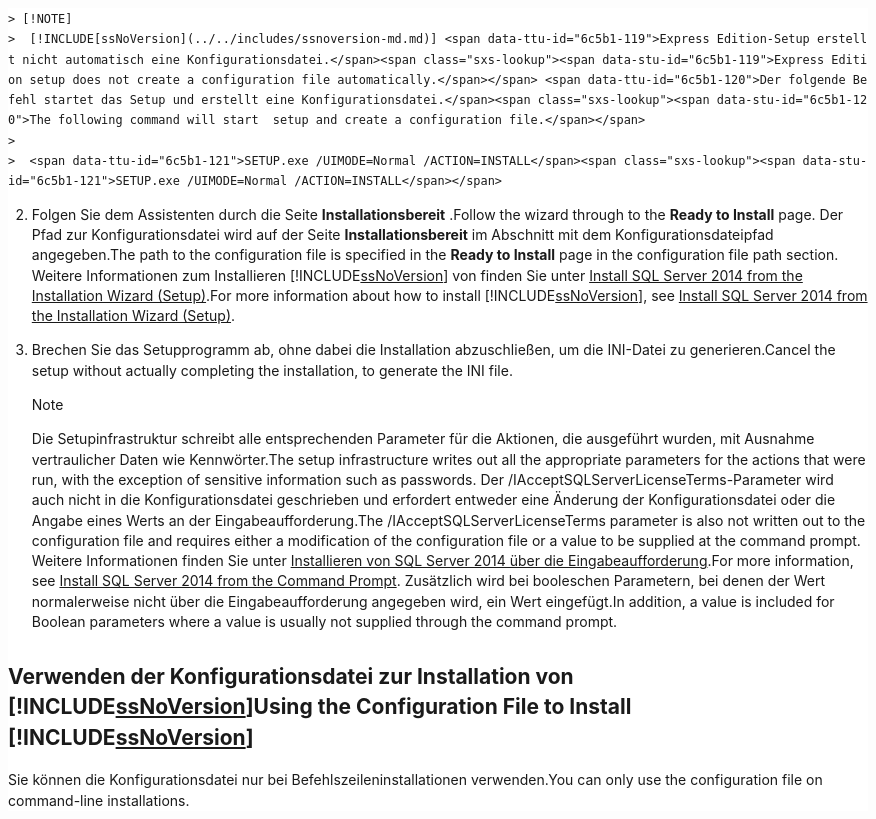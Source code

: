     > [!NOTE]  
    >  [!INCLUDE[ssNoVersion](../../includes/ssnoversion-md.md)] <span data-ttu-id="6c5b1-119">Express Edition-Setup erstellt nicht automatisch eine Konfigurationsdatei.</span><span class="sxs-lookup"><span data-stu-id="6c5b1-119">Express Edition setup does not create a configuration file automatically.</span></span> <span data-ttu-id="6c5b1-120">Der folgende Befehl startet das Setup und erstellt eine Konfigurationsdatei.</span><span class="sxs-lookup"><span data-stu-id="6c5b1-120">The following command will start  setup and create a configuration file.</span></span>  
    >   
    >  <span data-ttu-id="6c5b1-121">SETUP.exe /UIMODE=Normal /ACTION=INSTALL</span><span class="sxs-lookup"><span data-stu-id="6c5b1-121">SETUP.exe /UIMODE=Normal /ACTION=INSTALL</span></span>  
  
2.  <span data-ttu-id="6c5b1-122">Folgen Sie dem Assistenten durch die Seite **Installationsbereit** .</span><span class="sxs-lookup"><span data-stu-id="6c5b1-122">Follow the wizard through to the **Ready to Install** page.</span></span> <span data-ttu-id="6c5b1-123">Der Pfad zur Konfigurationsdatei wird auf der Seite **Installationsbereit** im Abschnitt mit dem Konfigurationsdateipfad angegeben.</span><span class="sxs-lookup"><span data-stu-id="6c5b1-123">The path to the configuration file is specified in the **Ready to Install** page in the configuration file path section.</span></span> <span data-ttu-id="6c5b1-124">Weitere Informationen zum Installieren [!INCLUDE[ssNoVersion](../../includes/ssnoversion-md.md)] von finden Sie unter [Install SQL Server 2014 from the Installation Wizard &#40;Setup&#41;](install-sql-server-from-the-installation-wizard-setup.md).</span><span class="sxs-lookup"><span data-stu-id="6c5b1-124">For more information about how to install [!INCLUDE[ssNoVersion](../../includes/ssnoversion-md.md)], see [Install SQL Server 2014 from the Installation Wizard &#40;Setup&#41;](install-sql-server-from-the-installation-wizard-setup.md).</span></span>  
  
3.  <span data-ttu-id="6c5b1-125">Brechen Sie das Setupprogramm ab, ohne dabei die Installation abzuschließen, um die INI-Datei zu generieren.</span><span class="sxs-lookup"><span data-stu-id="6c5b1-125">Cancel the setup without actually completing the installation, to generate the INI file.</span></span>  
  
    > [!NOTE]  
    >  <span data-ttu-id="6c5b1-126">Die Setupinfrastruktur schreibt alle entsprechenden Parameter für die Aktionen, die ausgeführt wurden, mit Ausnahme vertraulicher Daten wie Kennwörter.</span><span class="sxs-lookup"><span data-stu-id="6c5b1-126">The setup infrastructure writes out all the appropriate parameters for the actions that were run, with the exception of sensitive information such as passwords.</span></span> <span data-ttu-id="6c5b1-127">Der /IAcceptSQLServerLicenseTerms-Parameter wird auch nicht in die Konfigurationsdatei geschrieben und erfordert entweder eine Änderung der Konfigurationsdatei oder die Angabe eines Werts an der Eingabeaufforderung.</span><span class="sxs-lookup"><span data-stu-id="6c5b1-127">The /IAcceptSQLServerLicenseTerms parameter is also not written out to the configuration file and requires either a modification of the configuration file or a value to be supplied at the command prompt.</span></span> <span data-ttu-id="6c5b1-128">Weitere Informationen finden Sie unter [Installieren von SQL Server 2014 über die Eingabeaufforderung](install-sql-server-from-the-command-prompt.md).</span><span class="sxs-lookup"><span data-stu-id="6c5b1-128">For more information, see [Install SQL Server 2014 from the Command Prompt](install-sql-server-from-the-command-prompt.md).</span></span> <span data-ttu-id="6c5b1-129">Zusätzlich wird bei booleschen Parametern, bei denen der Wert normalerweise nicht über die Eingabeaufforderung angegeben wird, ein Wert eingefügt.</span><span class="sxs-lookup"><span data-stu-id="6c5b1-129">In addition, a value is included for Boolean parameters where a value is usually not supplied through the command prompt.</span></span>  
  
## <a name="using-the-configuration-file-to-install-ssnoversion"></a><span data-ttu-id="6c5b1-130">Verwenden der Konfigurationsdatei zur Installation von [!INCLUDE[ssNoVersion](../../includes/ssnoversion-md.md)]</span><span class="sxs-lookup"><span data-stu-id="6c5b1-130">Using the Configuration File to Install [!INCLUDE[ssNoVersion](../../includes/ssnoversion-md.md)]</span></span>  
 <span data-ttu-id="6c5b1-131">Sie können die Konfigurationsdatei nur bei Befehlszeileninstallationen verwenden.</span><span class="sxs-lookup"><span data-stu-id="6c5b1-131">You can only use the configuration file on command-line installations.</span></span>  
  